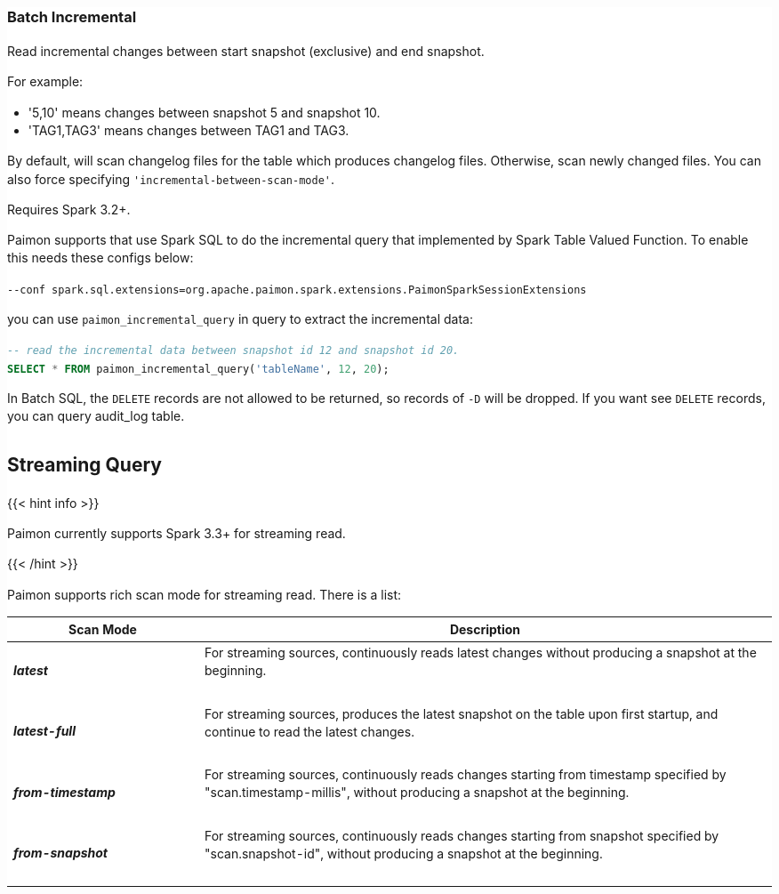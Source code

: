 ### Batch Incremental

Read incremental changes between start snapshot (exclusive) and end snapshot.

For example:
- '5,10' means changes between snapshot 5 and snapshot 10.
- 'TAG1,TAG3' means changes between TAG1 and TAG3.

By default, will scan changelog files for the table which produces changelog files. Otherwise, scan newly changed files.
You can also force specifying `'incremental-between-scan-mode'`.

Requires Spark 3.2+.

Paimon supports that use Spark SQL to do the incremental query that implemented by Spark Table Valued Function.
To enable this needs these configs below:

```text
--conf spark.sql.extensions=org.apache.paimon.spark.extensions.PaimonSparkSessionExtensions
```

you can use `paimon_incremental_query` in query to extract the incremental data:

```sql
-- read the incremental data between snapshot id 12 and snapshot id 20.
SELECT * FROM paimon_incremental_query('tableName', 12, 20);
```

In Batch SQL, the `DELETE` records are not allowed to be returned, so records of `-D` will be dropped.
If you want see `DELETE` records, you can query audit_log table.

## Streaming Query

{{< hint info >}}

Paimon currently supports Spark 3.3+ for streaming read.

{{< /hint >}}

Paimon supports rich scan mode for streaming read. There is a list:
<table class="configuration table table-bordered">
    <thead>
        <tr>
            <th class="text-left" style="width: 20%">Scan Mode</th>
            <th class="text-left" style="width: 60%">Description</th>
        </tr>
    </thead>
    <tbody>
        <tr>
            <td><h5>latest</h5></td>
            <td>For streaming sources, continuously reads latest changes without producing a snapshot at the beginning. </td>
        </tr>
        <tr>
            <td><h5>latest-full</h5></td>
            <td>For streaming sources, produces the latest snapshot on the table upon first startup, and continue to read the latest changes.</td>
        </tr>
        <tr>
            <td><h5>from-timestamp</h5></td>
            <td>For streaming sources, continuously reads changes starting from timestamp specified by "scan.timestamp-millis", without producing a snapshot at the beginning. </td>
        </tr>
        <tr>
            <td><h5>from-snapshot</h5></td>
            <td>For streaming sources, continuously reads changes starting from snapshot specified by "scan.snapshot-id", without producing a snapshot at the beginning. </td>